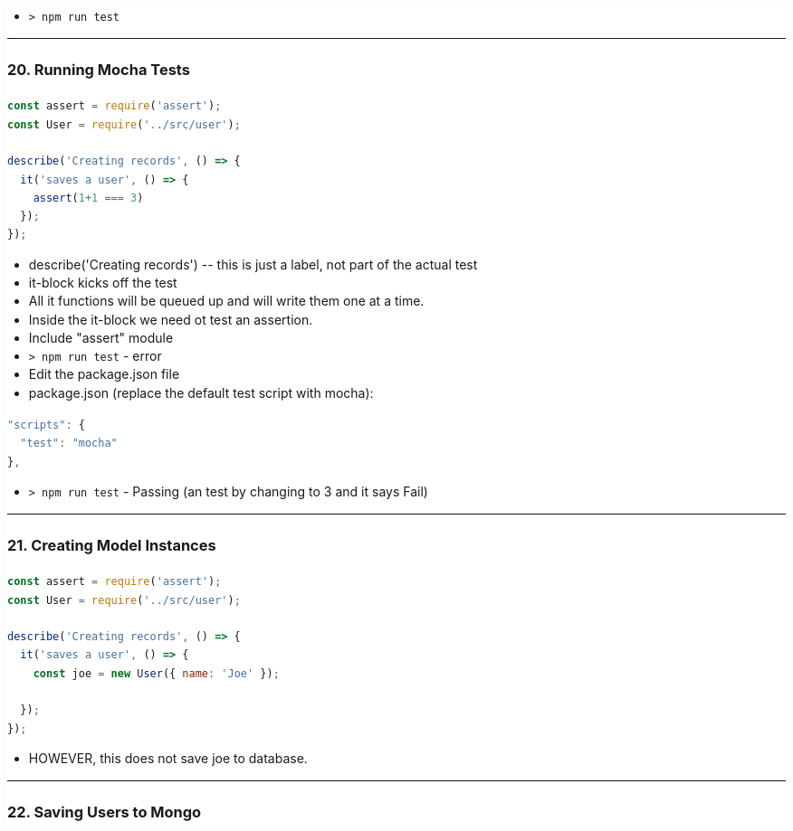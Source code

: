 
* `> npm run test`


----------------------------------

### 20. Running Mocha Tests


```javascript
const assert = require('assert');
const User = require('../src/user');

describe('Creating records', () => {
  it('saves a user', () => {
    assert(1+1 === 3)
  });
});
```
* describe('Creating records') -- this is just a label, not part of the actual test
* it-block kicks off the test
* All it functions will be queued up and will write them one at a time.
* Inside the it-block we need ot test an assertion.
* Include "assert" module
* `> npm run test` - error
* Edit the package.json file
* package.json (replace the default test script with mocha):
```javascript
"scripts": {
  "test": "mocha"
},
```
* `> npm run test` - Passing (an test by changing to 3 and it says Fail)


----------------------------------

### 21. Creating Model Instances


```javascript
const assert = require('assert');
const User = require('../src/user');

describe('Creating records', () => {
  it('saves a user', () => {
    const joe = new User({ name: 'Joe' });

  });
});
```

* HOWEVER, this does not save joe to database.

----------------------------------

###  22. Saving Users to Mongo
